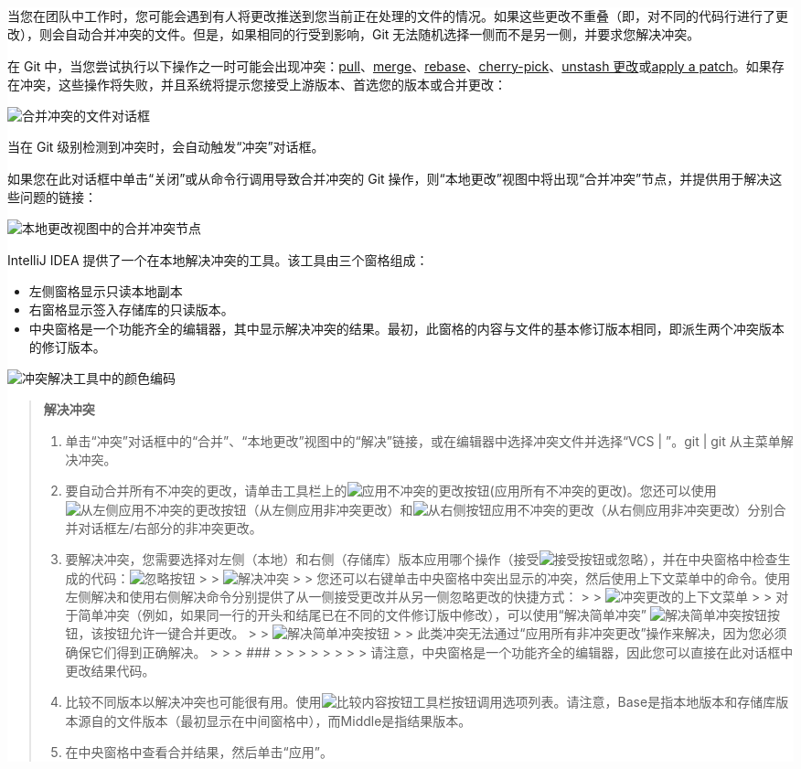 当您在团队中工作时，您可能会遇到有人将更改推送到您当前正在处理的文件的情况。如果这些更改不重叠（即，对不同的代码行进行了更改），则会自动合并冲突的文件。但是，如果相同的行受到影响，Git 无法随机选择一侧而不是另一侧，并要求您解决冲突。

在 Git 中，当您尝试执行以下操作之一时可能会出现冲突：[pull](https://intellijidea.com.cn/help/idea/sync-with-a-remote-repository.html#pull)、[merge](https://intellijidea.com.cn/help/idea/apply-changes-from-one-branch-to-another.html#merge)、[rebase](https://intellijidea.com.cn/help/idea/apply-changes-from-one-branch-to-another.html#rebase-branch)、[cherry-pick](https://intellijidea.com.cn/help/idea/apply-changes-from-one-branch-to-another.html#cherry-pick)、[unstash 更改](https://intellijidea.com.cn/help/idea/work-on-several-features-simultaneously.html#unstash)或[apply a patch](https://intellijidea.com.cn/help/idea/using-patches.html#apply-patch)。如果存在冲突，这些操作将失败，并且系统将提示您接受上游版本、首选您的版本或合并更改：

![合并冲突的文件对话框](https://intellijidea.com.cn/help/img/idea/2023.2/merge_conflicts_dialog.png)

当在 Git 级别检测到冲突时，会自动触发“冲突”对话框。

如果您在此对话框中单击“关闭”或从命令行调用导致合并冲突的 Git 操作，则“本地更改”视图中将出现“合并冲突”节点，并提供用于解决这些问题的链接：

![本地更改视图中的合并冲突节点](https://intellijidea.com.cn/help/img/idea/2023.2/git_merge_conflicts_node.png)

IntelliJ IDEA 提供了一个在本地解决冲突的工具。该工具由三个窗格组成：

- 左侧窗格显示只读本地副本
- 右窗格显示签入存储库的只读版本。
- 中央窗格是一个功能齐全的编辑器，其中显示解决冲突的结果。最初，此窗格的内容与文件的基本修订版本相同，即派生两个冲突版本的修订版本。

![冲突解决工具中的颜色编码](https://intellijidea.com.cn/help/img/idea/2023.2/conflict_resolution_tool_legend.png)



> **解决冲突**﻿
>
> 1. 单击“冲突”对话框中的“合并”、“本地更改”视图中的“解决”链接，或在编辑器中选择冲突文件并选择“VCS | ”。git | git 从主菜单解决冲突。
>
> 2. 要自动合并所有不冲突的更改，请单击工具栏上的![应用不冲突的更改按钮](https://intellijidea.com.cn/help/img/idea/2023.2/app.diff.applyNotConflicts.svg)(应用所有不冲突的更改)。您还可以使用![从左侧应用不冲突的更改按钮](https://intellijidea.com.cn/help/img/idea/2023.2/app.diff.applyNotConflictsLeft.svg)（从左侧应用非冲突更改）和![从右侧按钮应用不冲突的更改](https://intellijidea.com.cn/help/img/idea/2023.2/app.diff.applyNotConflictsRight.svg)（从右侧应用非冲突更改）分别合并对话框左/右部分的非冲突更改。
>
> 3. 要解决冲突，您需要选择对左侧（本地）和右侧（存储库）版本应用哪个操作（接受![接受按钮](https://intellijidea.com.cn/help/img/idea/2023.2/app.diff.arrow.svg)或忽略），并在中央窗格中检查生成的代码：![忽略按钮](https://intellijidea.com.cn/help/img/idea/2023.2/app.diff.remove.svg)
     >
     >    ![解决冲突](https://intellijidea.com.cn/help/img/idea/2023.2/resolveConflict.png)
     >
     >    您还可以右键单击中央窗格中突出显示的冲突，然后使用上下文菜单中的命令。使用左侧解决和使用右侧解决命令分别提供了从一侧接受更改并从另一侧忽略更改的快捷方式：
     >
     >    ![冲突更改的上下文菜单](https://intellijidea.com.cn/help/img/idea/2023.2/resolve_using_left_right.png)
     >
     >    对于简单冲突（例如，如果同一行的开头和结尾已在不同的文件修订版中修改），可以使用“解决简单冲突” ![解决简单冲突按钮](https://intellijidea.com.cn/help/img/idea/2023.2/app.diff.magicResolve.svg)按钮，该按钮允许一键合并更改。
     >
     >    ![解决简单冲突按钮](https://intellijidea.com.cn/help/img/idea/2023.2/simple_conflict_resolve.png)
     >
     >    此类冲突无法通过“应用所有非冲突更改”操作来解决，因为您必须确保它们得到正确解决。
     >
     >    > ### 
     >    >
     >    >
     >    >
     >    > 请注意，中央窗格是一个功能齐全的编辑器，因此您可以直接在此对话框中更改结果代码。
>
> 4. 比较不同版本以解决冲突也可能很有用。使用![比较内容按钮](https://intellijidea.com.cn/help/img/idea/2023.2/app.actions.diff.svg)工具栏按钮调用选项列表。请注意，Base是指本地版本和存储库版本源自的文件版本（最初显示在中间窗格中），而Middle是指结果版本。
>
> 5. 在中央窗格中查看合并结果，然后单击“应用”。
